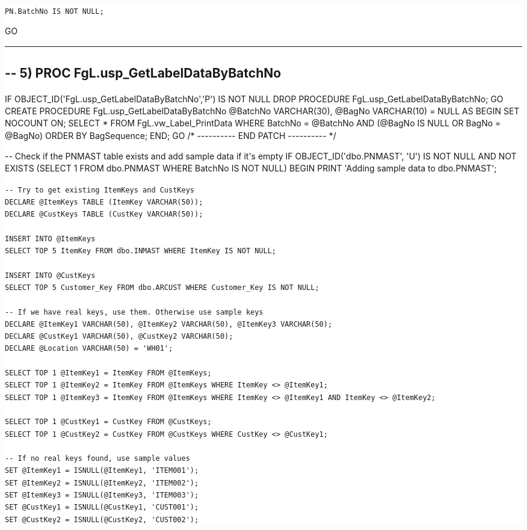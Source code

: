     PN.BatchNo IS NOT NULL;
GO

----------------------------------------------
-- 5) PROC  FgL.usp_GetLabelDataByBatchNo
----------------------------------------------
IF OBJECT_ID('FgL.usp_GetLabelDataByBatchNo','P') IS NOT NULL
    DROP PROCEDURE FgL.usp_GetLabelDataByBatchNo;
GO
CREATE PROCEDURE FgL.usp_GetLabelDataByBatchNo
    @BatchNo VARCHAR(30),
    @BagNo   VARCHAR(10) = NULL
AS
BEGIN
    SET NOCOUNT ON;
    SELECT *
    FROM   FgL.vw_Label_PrintData
    WHERE  BatchNo = @BatchNo
           AND (@BagNo IS NULL OR BagNo = @BagNo)
    ORDER BY BagSequence;
END;
GO
/* ---------- END PATCH ---------- */

-- Check if the PNMAST table exists and add sample data if it's empty
IF OBJECT_ID('dbo.PNMAST', 'U') IS NOT NULL AND NOT EXISTS (SELECT 1 FROM dbo.PNMAST WHERE BatchNo IS NOT NULL)
BEGIN
    PRINT 'Adding sample data to dbo.PNMAST';
    
    -- Try to get existing ItemKeys and CustKeys
    DECLARE @ItemKeys TABLE (ItemKey VARCHAR(50));
    DECLARE @CustKeys TABLE (CustKey VARCHAR(50));
    
    INSERT INTO @ItemKeys
    SELECT TOP 5 ItemKey FROM dbo.INMAST WHERE ItemKey IS NOT NULL;
    
    INSERT INTO @CustKeys
    SELECT TOP 5 Customer_Key FROM dbo.ARCUST WHERE Customer_Key IS NOT NULL;
    
    -- If we have real keys, use them. Otherwise use sample keys
    DECLARE @ItemKey1 VARCHAR(50), @ItemKey2 VARCHAR(50), @ItemKey3 VARCHAR(50);
    DECLARE @CustKey1 VARCHAR(50), @CustKey2 VARCHAR(50);
    DECLARE @Location VARCHAR(50) = 'WH01';
    
    SELECT TOP 1 @ItemKey1 = ItemKey FROM @ItemKeys;
    SELECT TOP 1 @ItemKey2 = ItemKey FROM @ItemKeys WHERE ItemKey <> @ItemKey1;
    SELECT TOP 1 @ItemKey3 = ItemKey FROM @ItemKeys WHERE ItemKey <> @ItemKey1 AND ItemKey <> @ItemKey2;
    
    SELECT TOP 1 @CustKey1 = CustKey FROM @CustKeys;
    SELECT TOP 1 @CustKey2 = CustKey FROM @CustKeys WHERE CustKey <> @CustKey1;
    
    -- If no real keys found, use sample values
    SET @ItemKey1 = ISNULL(@ItemKey1, 'ITEM001');
    SET @ItemKey2 = ISNULL(@ItemKey2, 'ITEM002');
    SET @ItemKey3 = ISNULL(@ItemKey3, 'ITEM003');
    SET @CustKey1 = ISNULL(@CustKey1, 'CUST001');
    SET @CustKey2 = ISNULL(@CustKey2, 'CUST002');
    
